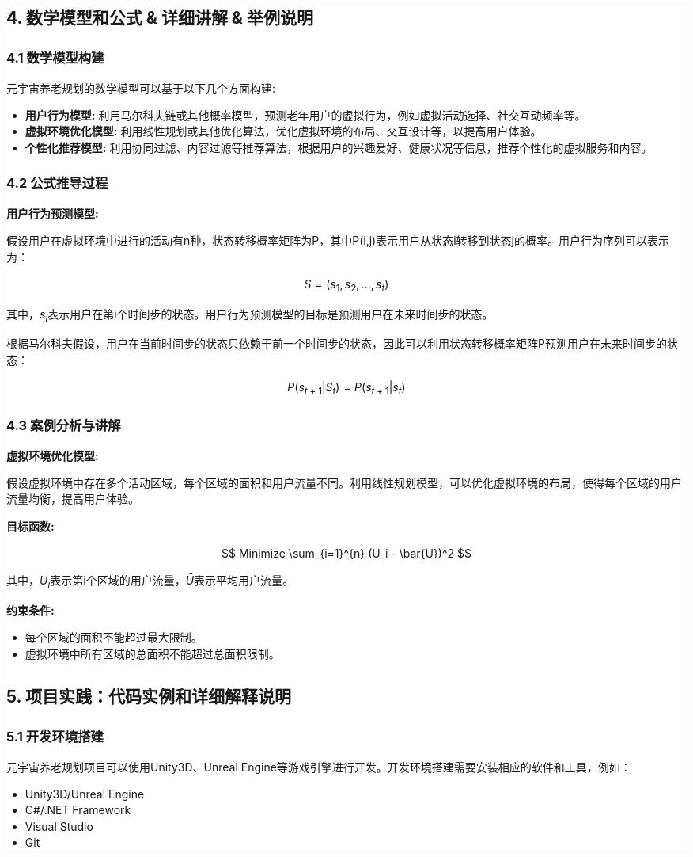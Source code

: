 ## 4. 数学模型和公式 & 详细讲解 & 举例说明

### 4.1  数学模型构建

元宇宙养老规划的数学模型可以基于以下几个方面构建:

* **用户行为模型:**  利用马尔科夫链或其他概率模型，预测老年用户的虚拟行为，例如虚拟活动选择、社交互动频率等。
* **虚拟环境优化模型:**  利用线性规划或其他优化算法，优化虚拟环境的布局、交互设计等，以提高用户体验。
* **个性化推荐模型:**  利用协同过滤、内容过滤等推荐算法，根据用户的兴趣爱好、健康状况等信息，推荐个性化的虚拟服务和内容。

### 4.2  公式推导过程

**用户行为预测模型:**

假设用户在虚拟环境中进行的活动有n种，状态转移概率矩阵为P，其中P(i,j)表示用户从状态i转移到状态j的概率。用户行为序列可以表示为：

$$
S = (s_1, s_2, ..., s_t)
$$

其中，$s_i$表示用户在第i个时间步的状态。用户行为预测模型的目标是预测用户在未来时间步的状态。

根据马尔科夫假设，用户在当前时间步的状态只依赖于前一个时间步的状态，因此可以利用状态转移概率矩阵P预测用户在未来时间步的状态：

$$
P(s_{t+1}|S_t) = P(s_{t+1}|s_t)
$$

### 4.3  案例分析与讲解

**虚拟环境优化模型:**

假设虚拟环境中存在多个活动区域，每个区域的面积和用户流量不同。利用线性规划模型，可以优化虚拟环境的布局，使得每个区域的用户流量均衡，提高用户体验。

**目标函数:**

$$
Minimize \sum_{i=1}^{n} (U_i - \bar{U})^2
$$

其中，$U_i$表示第i个区域的用户流量，$\bar{U}$表示平均用户流量。

**约束条件:**

* 每个区域的面积不能超过最大限制。
* 虚拟环境中所有区域的总面积不能超过总面积限制。

## 5. 项目实践：代码实例和详细解释说明

### 5.1  开发环境搭建

元宇宙养老规划项目可以使用Unity3D、Unreal Engine等游戏引擎进行开发。开发环境搭建需要安装相应的软件和工具，例如：

* Unity3D/Unreal Engine
* C#/.NET Framework
* Visual Studio
* Git
